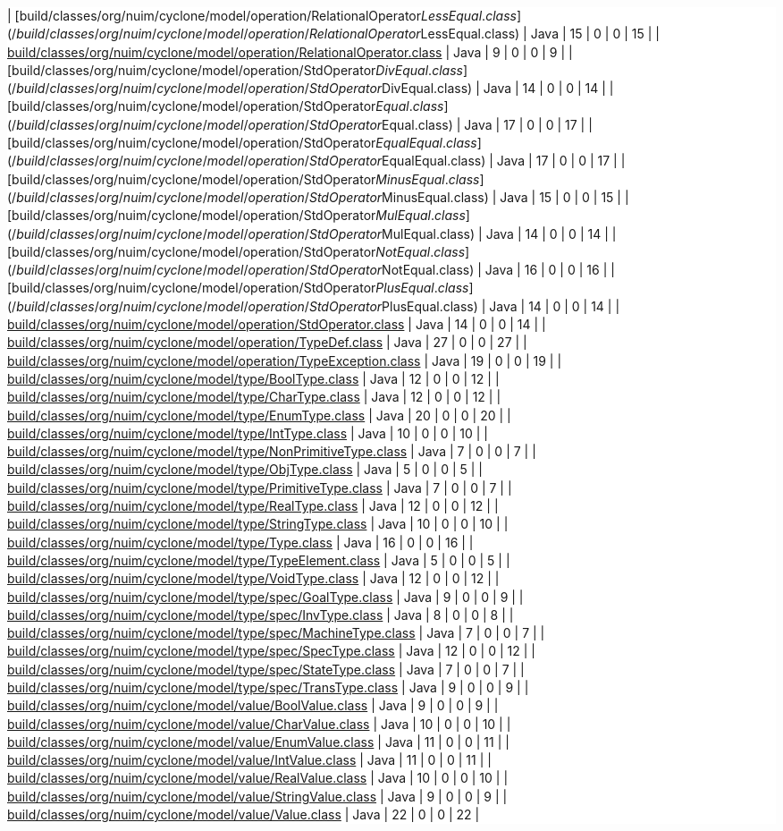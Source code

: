 | [build/classes/org/nuim/cyclone/model/operation/RelationalOperator$LessEqual.class](/build/classes/org/nuim/cyclone/model/operation/RelationalOperator$LessEqual.class) | Java | 15 | 0 | 0 | 15 |
| [build/classes/org/nuim/cyclone/model/operation/RelationalOperator.class](/build/classes/org/nuim/cyclone/model/operation/RelationalOperator.class) | Java | 9 | 0 | 0 | 9 |
| [build/classes/org/nuim/cyclone/model/operation/StdOperator$DivEqual.class](/build/classes/org/nuim/cyclone/model/operation/StdOperator$DivEqual.class) | Java | 14 | 0 | 0 | 14 |
| [build/classes/org/nuim/cyclone/model/operation/StdOperator$Equal.class](/build/classes/org/nuim/cyclone/model/operation/StdOperator$Equal.class) | Java | 17 | 0 | 0 | 17 |
| [build/classes/org/nuim/cyclone/model/operation/StdOperator$EqualEqual.class](/build/classes/org/nuim/cyclone/model/operation/StdOperator$EqualEqual.class) | Java | 17 | 0 | 0 | 17 |
| [build/classes/org/nuim/cyclone/model/operation/StdOperator$MinusEqual.class](/build/classes/org/nuim/cyclone/model/operation/StdOperator$MinusEqual.class) | Java | 15 | 0 | 0 | 15 |
| [build/classes/org/nuim/cyclone/model/operation/StdOperator$MulEqual.class](/build/classes/org/nuim/cyclone/model/operation/StdOperator$MulEqual.class) | Java | 14 | 0 | 0 | 14 |
| [build/classes/org/nuim/cyclone/model/operation/StdOperator$NotEqual.class](/build/classes/org/nuim/cyclone/model/operation/StdOperator$NotEqual.class) | Java | 16 | 0 | 0 | 16 |
| [build/classes/org/nuim/cyclone/model/operation/StdOperator$PlusEqual.class](/build/classes/org/nuim/cyclone/model/operation/StdOperator$PlusEqual.class) | Java | 14 | 0 | 0 | 14 |
| [build/classes/org/nuim/cyclone/model/operation/StdOperator.class](/build/classes/org/nuim/cyclone/model/operation/StdOperator.class) | Java | 14 | 0 | 0 | 14 |
| [build/classes/org/nuim/cyclone/model/operation/TypeDef.class](/build/classes/org/nuim/cyclone/model/operation/TypeDef.class) | Java | 27 | 0 | 0 | 27 |
| [build/classes/org/nuim/cyclone/model/operation/TypeException.class](/build/classes/org/nuim/cyclone/model/operation/TypeException.class) | Java | 19 | 0 | 0 | 19 |
| [build/classes/org/nuim/cyclone/model/type/BoolType.class](/build/classes/org/nuim/cyclone/model/type/BoolType.class) | Java | 12 | 0 | 0 | 12 |
| [build/classes/org/nuim/cyclone/model/type/CharType.class](/build/classes/org/nuim/cyclone/model/type/CharType.class) | Java | 12 | 0 | 0 | 12 |
| [build/classes/org/nuim/cyclone/model/type/EnumType.class](/build/classes/org/nuim/cyclone/model/type/EnumType.class) | Java | 20 | 0 | 0 | 20 |
| [build/classes/org/nuim/cyclone/model/type/IntType.class](/build/classes/org/nuim/cyclone/model/type/IntType.class) | Java | 10 | 0 | 0 | 10 |
| [build/classes/org/nuim/cyclone/model/type/NonPrimitiveType.class](/build/classes/org/nuim/cyclone/model/type/NonPrimitiveType.class) | Java | 7 | 0 | 0 | 7 |
| [build/classes/org/nuim/cyclone/model/type/ObjType.class](/build/classes/org/nuim/cyclone/model/type/ObjType.class) | Java | 5 | 0 | 0 | 5 |
| [build/classes/org/nuim/cyclone/model/type/PrimitiveType.class](/build/classes/org/nuim/cyclone/model/type/PrimitiveType.class) | Java | 7 | 0 | 0 | 7 |
| [build/classes/org/nuim/cyclone/model/type/RealType.class](/build/classes/org/nuim/cyclone/model/type/RealType.class) | Java | 12 | 0 | 0 | 12 |
| [build/classes/org/nuim/cyclone/model/type/StringType.class](/build/classes/org/nuim/cyclone/model/type/StringType.class) | Java | 10 | 0 | 0 | 10 |
| [build/classes/org/nuim/cyclone/model/type/Type.class](/build/classes/org/nuim/cyclone/model/type/Type.class) | Java | 16 | 0 | 0 | 16 |
| [build/classes/org/nuim/cyclone/model/type/TypeElement.class](/build/classes/org/nuim/cyclone/model/type/TypeElement.class) | Java | 5 | 0 | 0 | 5 |
| [build/classes/org/nuim/cyclone/model/type/VoidType.class](/build/classes/org/nuim/cyclone/model/type/VoidType.class) | Java | 12 | 0 | 0 | 12 |
| [build/classes/org/nuim/cyclone/model/type/spec/GoalType.class](/build/classes/org/nuim/cyclone/model/type/spec/GoalType.class) | Java | 9 | 0 | 0 | 9 |
| [build/classes/org/nuim/cyclone/model/type/spec/InvType.class](/build/classes/org/nuim/cyclone/model/type/spec/InvType.class) | Java | 8 | 0 | 0 | 8 |
| [build/classes/org/nuim/cyclone/model/type/spec/MachineType.class](/build/classes/org/nuim/cyclone/model/type/spec/MachineType.class) | Java | 7 | 0 | 0 | 7 |
| [build/classes/org/nuim/cyclone/model/type/spec/SpecType.class](/build/classes/org/nuim/cyclone/model/type/spec/SpecType.class) | Java | 12 | 0 | 0 | 12 |
| [build/classes/org/nuim/cyclone/model/type/spec/StateType.class](/build/classes/org/nuim/cyclone/model/type/spec/StateType.class) | Java | 7 | 0 | 0 | 7 |
| [build/classes/org/nuim/cyclone/model/type/spec/TransType.class](/build/classes/org/nuim/cyclone/model/type/spec/TransType.class) | Java | 9 | 0 | 0 | 9 |
| [build/classes/org/nuim/cyclone/model/value/BoolValue.class](/build/classes/org/nuim/cyclone/model/value/BoolValue.class) | Java | 9 | 0 | 0 | 9 |
| [build/classes/org/nuim/cyclone/model/value/CharValue.class](/build/classes/org/nuim/cyclone/model/value/CharValue.class) | Java | 10 | 0 | 0 | 10 |
| [build/classes/org/nuim/cyclone/model/value/EnumValue.class](/build/classes/org/nuim/cyclone/model/value/EnumValue.class) | Java | 11 | 0 | 0 | 11 |
| [build/classes/org/nuim/cyclone/model/value/IntValue.class](/build/classes/org/nuim/cyclone/model/value/IntValue.class) | Java | 11 | 0 | 0 | 11 |
| [build/classes/org/nuim/cyclone/model/value/RealValue.class](/build/classes/org/nuim/cyclone/model/value/RealValue.class) | Java | 10 | 0 | 0 | 10 |
| [build/classes/org/nuim/cyclone/model/value/StringValue.class](/build/classes/org/nuim/cyclone/model/value/StringValue.class) | Java | 9 | 0 | 0 | 9 |
| [build/classes/org/nuim/cyclone/model/value/Value.class](/build/classes/org/nuim/cyclone/model/value/Value.class) | Java | 22 | 0 | 0 | 22 |